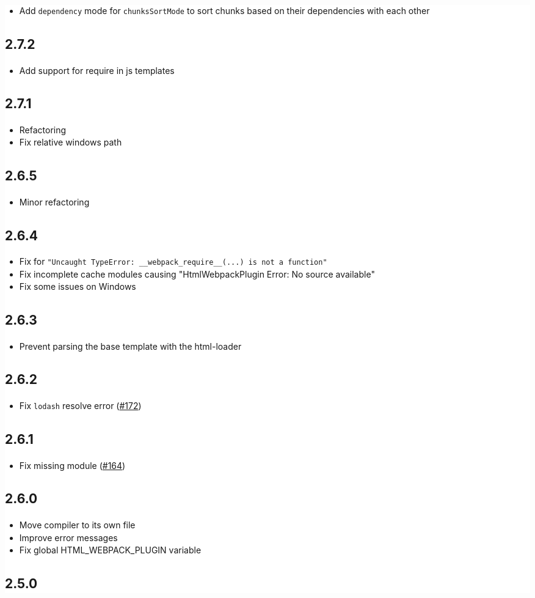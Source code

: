* Add `dependency` mode for `chunksSortMode` to sort chunks based on their dependencies with each other

<a name="2.7.2"></a>
## 2.7.2

* Add support for require in js templates

<a name="2.7.1"></a>
## 2.7.1

* Refactoring
* Fix relative windows path

<a name="2.6.5"></a>
## 2.6.5

* Minor refactoring

<a name="2.6.4"></a>
## 2.6.4

* Fix for `"Uncaught TypeError: __webpack_require__(...) is not a function"`
* Fix incomplete cache modules causing "HtmlWebpackPlugin Error: No source available"
* Fix some issues on Windows

<a name="2.6.3"></a>
## 2.6.3

* Prevent parsing the base template with the html-loader

<a name="2.6.2"></a>
## 2.6.2

* Fix `lodash` resolve error ([#172](https://github.com/ampedandwired/html-webpack-plugin/issues/172))

<a name="2.6.1"></a>
## 2.6.1

* Fix missing module ([#164](https://github.com/ampedandwired/html-webpack-plugin/issues/164))

<a name="2.6.0"></a>
## 2.6.0

* Move compiler to its own file
* Improve error messages
* Fix global HTML_WEBPACK_PLUGIN variable

<a name="2.5.0"></a>
## 2.5.0
